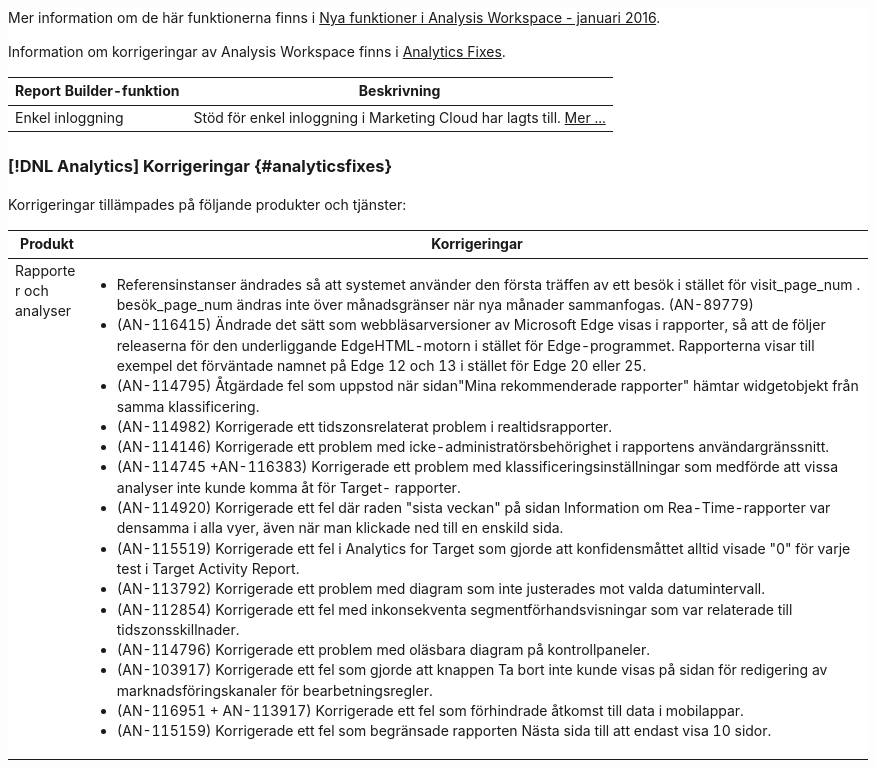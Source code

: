 Mer information om de här funktionerna finns i [Nya funktioner i Analysis Workspace - januari 2016](https://marketing.adobe.com/resources/help/en_US/analytics/analysis-workspace/new-features-in-analysis-workspace.html).

Information om korrigeringar av Analysis Workspace finns i [Analytics Fixes](../../c-legacy-releases/2016/01212016.md#analyticsfixes).

| Report Builder-funktion | Beskrivning |
|---|---|
| Enkel inloggning | Stöd för enkel inloggning i Marketing Cloud har lagts till. [Mer ...](https://marketing.adobe.com/resources/help/en_US/arb/login.html) |

### [!DNL Analytics] Korrigeringar {#analyticsfixes}

Korrigeringar tillämpades på följande produkter och tjänster:

<table id="table_A51B298EEEB5482383505B8C5A79E1B9"> 
 <thead> 
  <tr> 
   <th colname="col1" class="entry"> Produkt </th> 
   <th colname="col2" class="entry"> Korrigeringar </th> 
  </tr> 
 </thead>
 <tbody> 
  <tr> 
   <td colname="col1"> Rapporter och analyser </td> 
   <td colname="col2"> <p> 
     <ul id="ul_7CC12EBCEBD943B1B329594D13DCF66C"> 
      <li id="li_3E59DBFECA4A4662AB039194F4BF1E9D">Referensinstanser ändrades så att systemet använder den första träffen av ett besök i stället för <span class="varname"> visit_page_num </span>. <span class="varname"> besök_page_num ändras </span> inte över månadsgränser när nya månader sammanfogas. (AN-89779)</li> 
      <li id="li_8BCED303EC1E4D008E7D3862142EDF30">(AN-116415) Ändrade det sätt som webbläsarversioner av Microsoft Edge visas i rapporter, så att de följer releaserna för den underliggande EdgeHTML-motorn i stället för Edge-programmet. Rapporterna visar till exempel det förväntade namnet på Edge 12 och 13 i stället för Edge 20 eller 25. </li> 
      <li id="li_294227DF6E1346F18F5FA38805A5C2C3">(AN-114795) Åtgärdade fel som uppstod när sidan"Mina rekommenderade rapporter" hämtar widgetobjekt från samma klassificering. </li> 
      <li id="li_FC36644A6F3645F484E296A68EF63139">(AN-114982) Korrigerade ett tidszonsrelaterat problem i realtidsrapporter. </li> 
      <li id="li_E4909E533B864E948E9E8B27A84D8A15">(AN-114146) Korrigerade ett problem med icke-administratörsbehörighet i rapportens användargränssnitt. </li> 
      <li id="li_25A2A991657B4D1CA43F49E28488E052">(AN-114745 +AN-116383) Korrigerade ett problem med klassificeringsinställningar som medförde att vissa <span class="keyword"> analyser inte kunde komma åt </span> för <span class="keyword"> Target- </span> rapporter. </li> 
      <li id="li_C40B4EBDC1684D11844B05E678FB7687">(AN-114920) Korrigerade ett fel där raden "sista veckan" på sidan Information om <span class="wintitle"> </span> Rea-Time-rapporter var densamma i alla vyer, även när man klickade ned till en enskild sida. </li> 
      <li id="li_D14DA6243C1945C9BAE6035593FF47DA">(AN-115519) Korrigerade ett fel i <span class="wintitle"> Analytics for Target </span> som gjorde att konfidensmåttet alltid visade "0" för varje test i <span class="wintitle"> Target Activity </span> Report. </li> 
      <li id="li_19FF0A1F7B524FFF998A6EE58F3E1F64">(AN-113792) Korrigerade ett problem med diagram som inte justerades mot valda datumintervall. </li> 
      <li id="li_DC6C29757E034F7BBB2CC6D0AD36075E">(AN-112854) Korrigerade ett fel med inkonsekventa segmentförhandsvisningar som var relaterade till tidszonsskillnader. </li> 
      <li id="li_CDA5D6C6F58043EABD08467C80FD7403">(AN-114796) Korrigerade ett problem med oläsbara diagram på kontrollpaneler. </li> 
      <li id="li_AE56814200A748698A47A4349B7074C8">(AN-103917) Korrigerade ett fel som gjorde att knappen Ta bort inte kunde visas på sidan för redigering av <span class="wintitle"> marknadsföringskanaler </span> för bearbetningsregler. </li> 
      <li id="li_ABA29425A7C74422A5CF5333ACCA2E73">(AN-116951 + AN-113917) Korrigerade ett fel som förhindrade åtkomst till data i mobilappar. </li> 
      <li id="li_6F60B031FFD94AACA974B029B99DF3AB">(AN-115159) Korrigerade ett fel som begränsade rapporten Nästa sida till att endast visa 10 sidor. </li> 